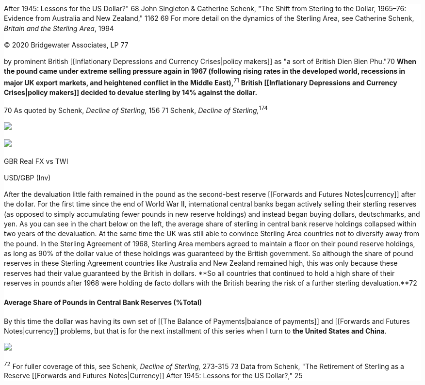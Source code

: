 After 1945: Lessons for the US Dollar?" 68 John Singleton & Catherine Schenk, "The Shift from Sterling to the Dollar, 1965–76: Evidence from Australia and New Zealand," 1162 69 For more detail on the dynamics of the Sterling Area, see Catherine Schenk, *Britain and the Sterling Area*, 1994

© 2020 Bridgewater Associates, LP 77

by prominent British [[Inflationary Depressions and Currency Crises|policy makers]] as "a sort of British Dien Bien Phu."70 **When the pound came under extreme selling pressure again in 1967 (following rising rates in the developed world, recessions in major UK export markets, and heightened conflict in the Middle East),**<sup>71</sup> **British [[Inflationary Depressions and Currency Crises|policy makers]] decided to devalue sterling by 14% against the dollar.**

70 As quoted by Schenk, *Decline of Sterling,* 156 71 Schenk, *Decline of Sterling,*<sup>174</sup>

![](Attachments/ChangingWorldOrder__page_24_Figure_1.jpeg)

![](Attachments/ChangingWorldOrder__page_24_Figure_4.jpeg)

GBR Real FX vs TWI

USD/GBP (Inv)

After the devaluation little faith remained in the pound as the second-best reserve [[Forwards and Futures Notes|currency]] after the dollar. For the first time since the end of World War II, international central banks began actively selling their sterling reserves (as opposed to simply accumulating fewer pounds in new reserve holdings) and instead began buying dollars, deutschmarks, and yen. As you can see in the chart below on the left, the average share of sterling in central bank reserve holdings collapsed within two years of the devaluation. At the same time the UK was still able to convince Sterling Area countries not to diversify away from the pound. In the Sterling Agreement of 1968, Sterling Area members agreed to maintain a floor on their pound reserve holdings, as long as 90% of the dollar value of these holdings was guaranteed by the British government. So although the share of pound reserves in these Sterling Agreement countries like Australia and New Zealand remained high, this was only because these reserves had their value guaranteed by the British in dollars. **So all countries that continued to hold a high share of their reserves in pounds after 1968 were holding de facto dollars with the British bearing the risk of a further sterling devaluation.**72

#### Average Share of Pounds in Central Bank Reserves (%Total)

By this time the dollar was having its own set of [[The Balance of Payments|balance of payments]] and [[Forwards and Futures Notes|currency]] problems, but that is for the next installment of this series when I turn to **the United States and China**.

![](Attachments/ChangingWorldOrder__page_25_Figure_3.jpeg)

<sup>72</sup> For fuller coverage of this, see Schenk, *Decline of Sterling,* 273-315 73 Data from Schenk, "The Retirement of Sterling as a Reserve [[Forwards and Futures Notes|Currency]] After 1945: Lessons for the US Dollar?," 25